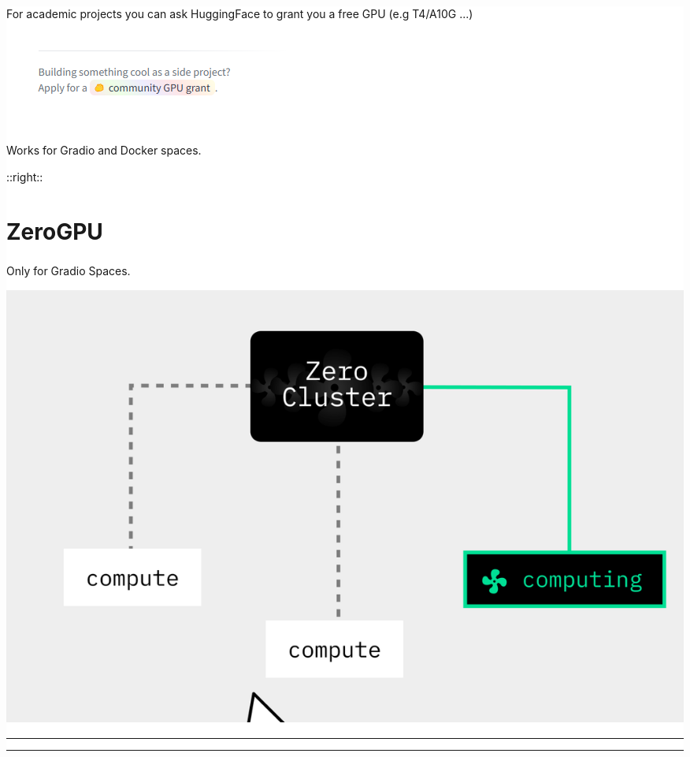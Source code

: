 For academic projects you can ask HuggingFace to grant you a free GPU (e.g T4/A10G ...)

![Community grant](/assets/community_grant.png)

Works for Gradio and Docker spaces.


::right::

# ZeroGPU

Only for Gradio Spaces. 

![ZeroGPU](/assets/zerogpu.gif)



---
---
